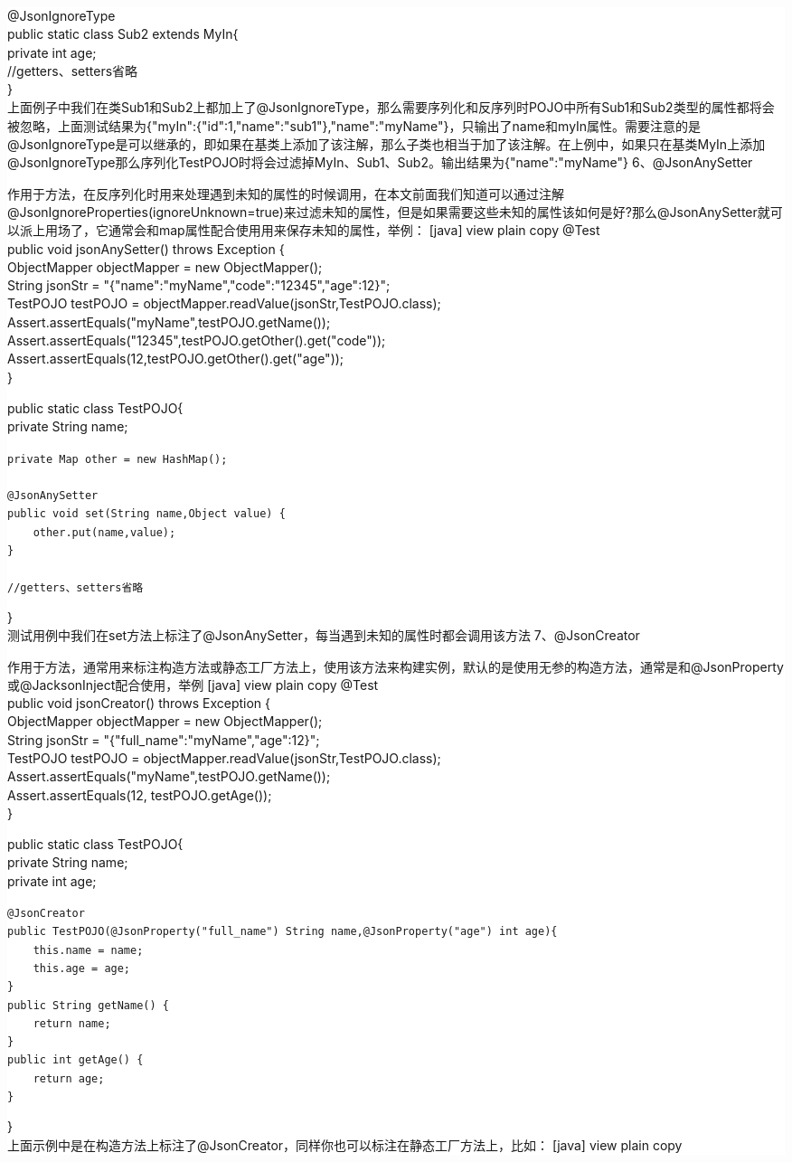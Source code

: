@JsonIgnoreType  
public static class Sub2 extends MyIn{  
    private int age;  
    //getters、setters省略  
}  
上面例子中我们在类Sub1和Sub2上都加上了@JsonIgnoreType，那么需要序列化和反序列时POJO中所有Sub1和Sub2类型的属性都将会被忽略，上面测试结果为{"myIn":{"id":1,"name":"sub1"},"name":"myName"}，只输出了name和myIn属性。需要注意的是@JsonIgnoreType是可以继承的，即如果在基类上添加了该注解，那么子类也相当于加了该注解。在上例中，如果只在基类MyIn上添加@JsonIgnoreType那么序列化TestPOJO时将会过滤掉MyIn、Sub1、Sub2。输出结果为{"name":"myName"}
6、@JsonAnySetter

作用于方法，在反序列化时用来处理遇到未知的属性的时候调用，在本文前面我们知道可以通过注解@JsonIgnoreProperties(ignoreUnknown=true)来过滤未知的属性，但是如果需要这些未知的属性该如何是好?那么@JsonAnySetter就可以派上用场了，它通常会和map属性配合使用用来保存未知的属性，举例：
[java] view plain copy
@Test  
public void jsonAnySetter() throws Exception {  
    ObjectMapper objectMapper = new ObjectMapper();  
    String jsonStr = "{\"name\":\"myName\",\"code\":\"12345\",\"age\":12}";  
    TestPOJO testPOJO = objectMapper.readValue(jsonStr,TestPOJO.class);  
    Assert.assertEquals("myName",testPOJO.getName());  
    Assert.assertEquals("12345",testPOJO.getOther().get("code"));  
    Assert.assertEquals(12,testPOJO.getOther().get("age"));  
}  
  
public static class TestPOJO{  
    private String name;  
  
    private Map other = new HashMap();  
  
    @JsonAnySetter  
    public void set(String name,Object value) {  
        other.put(name,value);  
    }  
  
    //getters、setters省略  
}  
测试用例中我们在set方法上标注了@JsonAnySetter，每当遇到未知的属性时都会调用该方法
7、@JsonCreator

作用于方法，通常用来标注构造方法或静态工厂方法上，使用该方法来构建实例，默认的是使用无参的构造方法，通常是和@JsonProperty或@JacksonInject配合使用，举例
[java] view plain copy
@Test  
public void jsonCreator() throws Exception {  
    ObjectMapper objectMapper = new ObjectMapper();  
    String jsonStr = "{\"full_name\":\"myName\",\"age\":12}";  
    TestPOJO testPOJO = objectMapper.readValue(jsonStr,TestPOJO.class);  
    Assert.assertEquals("myName",testPOJO.getName());  
    Assert.assertEquals(12, testPOJO.getAge());  
}  
  
public static class TestPOJO{  
    private String name;  
    private int age;  
  
    @JsonCreator  
    public TestPOJO(@JsonProperty("full_name") String name,@JsonProperty("age") int age){  
        this.name = name;  
        this.age = age;  
    }  
    public String getName() {  
        return name;  
    }  
    public int getAge() {  
        return age;  
    }  
}  
上面示例中是在构造方法上标注了@JsonCreator，同样你也可以标注在静态工厂方法上，比如：
[java] view plain copy